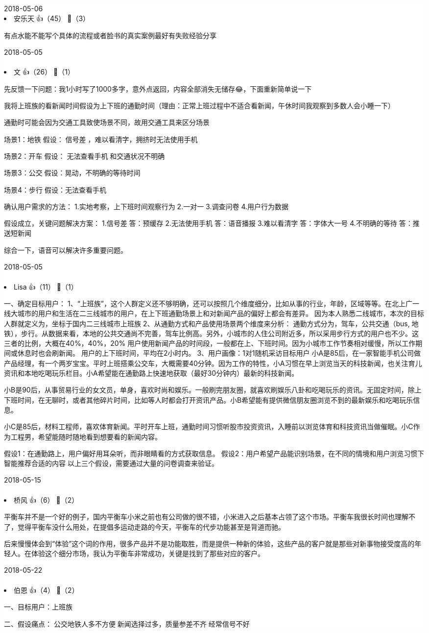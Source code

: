 </p>2018-05-06</li><br/><li><span>安乐天</span> 👍（45） 💬（3）<p>有点水能不能写个具体的流程或者脸书的真实案例最好有失败经验分享</p>2018-05-05</li><br/><li><span>文</span> 👍（26） 💬（1）<p>先反馈一下问题：我1小时写了1000多字，意外点返回，内容全部消失无储存😂，下面重新简单说一下


我将上班族的看新闻时间假设为上下班的通勤时间（理由：正常上班过程中不适合看新闻，午休时间我观察到多数人会小睡一下）

通勤时可能会因为交通工具致使场景不同，故用交通工具来区分场景

场景1：地铁
假设：  信号差 ，难以看清字，拥挤时无法使用手机

场景2：开车
假设：  无法查看手机  和交通状况不明确

场景3：公交
假设：晃动，不明确的等待时间

场景4：步行
假设：无法查看手机

确认用户需求的方法：
1.实地考察，上下班时间观察行为
2.一对一
3.调查问卷
4.用户行为数据

假设成立，关键问题解决方案：
1.信号差   答：预缓存
2.无法使用手机   答：语音播报
3.难以看清字    答：字体大一号
4.不明确的等待   答：推送短新闻

综合一下，语音可以解决许多重要问题。</p>2018-05-05</li><br/><li><span>Lisa</span> 👍（11） 💬（1）<p>一、确定目标用户：
1、“上班族”，这个人群定义还不够明确，还可以按照几个维度细分，比如从事的行业，年龄，区域等等。在北上广一线大城市的用户和生活在二三线城市的用户，在上下班通勤场景上和对新闻产品的偏好上都会有差异。
因为本人熟悉二线城市，本次的目标人群就定义为，坐标于国内二三线城市上班族
2、从通勤方式和产品使用场景两个维度来分析：
通勤方式分为，驾车，公共交通（bus, 地铁），步行。从数据来看，本地的公共交通尚不完善，驾车比例高。另外，小城市的人住公司附近多，所以采用步行方式的用户也不少。这三者的比例，大概在40%，40%，20%
用户使用新闻产品的时间段，一般都在上、下班时间。因为小城市工作节奏相对缓慢，所以工作期间或休息时也会刷新闻。
用户的上下班时间，平均在2小时内。
3、用户画像：1对1随机采访目标用户
小A是85后，在一家智能手机公司做产品经理，有一个两岁宝宝。平时上班搭乘公交车，大概需要40分钟。因为工作的特性，小A习惯在早上浏览当天的科技新闻，也关注育儿资讯和本地吃喝玩乐栏目。小A希望能在通勤路上快速地获取（最好30分钟内）最新的科技新闻。

小B是90后，从事贸易行业的女文员，单身，喜欢时尚和娱乐。一般刷完朋友圈，就喜欢刷娱乐八卦和吃喝玩乐的资讯。无固定时间，除上下班时间，在无聊时，或者其他碎片时间，比如等人时都会打开资讯产品。小B希望能有提供微信朋友圈浏览不到的最新娱乐和吃喝玩乐信息。

小C是85后，材料工程师，喜欢体育新闻。平时开车上班，通勤时间习惯听股市投资资讯，入睡前以浏览体育和科技资讯当做催眠。小C作为工程男，希望能随时随地看到想要看的新闻内容。

假设1：在通勤路上，用户偏好用耳朵听，而非眼睛看的方式获取信息。
假设2：用户希望产品能识别场景，在不同的情境和用户浏览习惯下智能推荐合适的内容
以上三个假设，需要通过大量的问卷调查来验证。</p>2018-05-15</li><br/><li><span>桥风</span> 👍（6） 💬（2）<p>平衡车并不是一个好的例子，国内平衡车小米之前也有公司做的很不错，小米进入之后基本占领了这个市场。平衡车我很长时间也理解不了，觉得平衡车没什么用处，在提倡多运动走路的今天，平衡车的代步功能甚至是背道而驰。  

后来慢慢体会到“体验”这个词的作用，很多产品并不是功能取胜，而是提供一种新的体验，这些产品的客户就是那些对新事物接受度高的年轻人。在体验这个细分市场，我认为平衡车非常成功，关键是找到了那些对应的客户。</p>2018-05-22</li><br/><li><span>伯恩</span> 👍（4） 💬（2）<p>一、目标用户：上班族

二、假设痛点：
公交地铁人多不方便
新闻选择过多，质量参差不齐
经常信号不好
